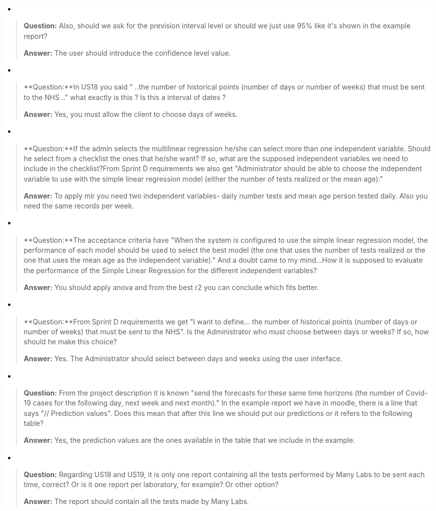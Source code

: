 -

> **Question:** Also, should we ask for the prevision interval level or should we just use 95% like it's shown in the example report?
>  
> **Answer:** The user should introduce the confidence level value.

-

> **Question:**In US18 you said " ..the number of historical points (number of days or number of weeks) that must be sent to the NHS .." what exactly is this ? Is this a interval of dates ? 
>
> **Answer:** Yes, you must allow the client to choose days of weeks.

-

> **Question:**If the admin selects the multilinear regression he/she can select more than one independent variable. Should he select from a checklist the ones that he/she want? If so, what are the supposed independent variables we need to include in the checklist?From Sprint D requirements we also get "Administrator should be able to choose the independent variable to use with the simple linear regression model (either the number of tests realized or the mean age)." 
>
> **Answer:**  To apply mlr you need two independent variables- daily number tests and mean age person tested daily. Also you need the same records per week.

-

> **Question:**The acceptance criteria have "When the system is configured to use the simple linear regression model, the performance of each model should be used to select the best model (the one that uses the number of tests realized or the one that uses the mean age as the independent variable)." And a doubt came to my mind...How it is supposed to evaluate the performance of the Simple Linear Regression for the different independent variables?
>
> **Answer:** You should apply anova and from the best r2 you can conclude which fits better.

-

> **Question:**From Sprint D requirements we get "I want to define... the number of historical points (number of days or number of weeks) that must be sent to the NHS". Is the Administrator who must choose between days or weeks? If so, how should he make this choice?
>
> **Answer:** Yes. The Administrator should select between days and weeks using the user interface.

-

> **Question:** From the project description it is known "send the forecasts for these same time horizons (the number of Covid-19 cases for the following day, next week and next month)." In the example report we have in moodle, there is a line that says "// Prediction values". Does this mean that after this line we should put our predictions or it refers to the following table?
>
> **Answer:** Yes, the prediction values are the ones available in the table that we include in the example.

-

> **Question:** Regarding US18 and US19, it is only one report containing all the tests performed by Many Labs to be sent each time, correct? Or is it one report per laboratory, for example? Or other option?
>
> **Answer:** The report should contain all the tests made by Many Labs.
